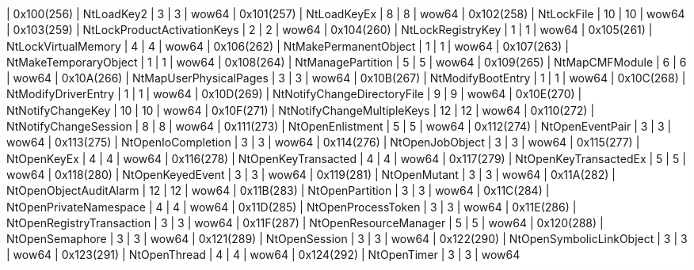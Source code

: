 | 0x100(256) | NtLoadKey2 | 3 | 3 | wow64
| 0x101(257) | NtLoadKeyEx | 8 | 8 | wow64
| 0x102(258) | NtLockFile | 10 | 10 | wow64
| 0x103(259) | NtLockProductActivationKeys | 2 | 2 | wow64
| 0x104(260) | NtLockRegistryKey | 1 | 1 | wow64
| 0x105(261) | NtLockVirtualMemory | 4 | 4 | wow64
| 0x106(262) | NtMakePermanentObject | 1 | 1 | wow64
| 0x107(263) | NtMakeTemporaryObject | 1 | 1 | wow64
| 0x108(264) | NtManagePartition | 5 | 5 | wow64
| 0x109(265) | NtMapCMFModule | 6 | 6 | wow64
| 0x10A(266) | NtMapUserPhysicalPages | 3 | 3 | wow64
| 0x10B(267) | NtModifyBootEntry | 1 | 1 | wow64
| 0x10C(268) | NtModifyDriverEntry | 1 | 1 | wow64
| 0x10D(269) | NtNotifyChangeDirectoryFile | 9 | 9 | wow64
| 0x10E(270) | NtNotifyChangeKey | 10 | 10 | wow64
| 0x10F(271) | NtNotifyChangeMultipleKeys | 12 | 12 | wow64
| 0x110(272) | NtNotifyChangeSession | 8 | 8 | wow64
| 0x111(273) | NtOpenEnlistment | 5 | 5 | wow64
| 0x112(274) | NtOpenEventPair | 3 | 3 | wow64
| 0x113(275) | NtOpenIoCompletion | 3 | 3 | wow64
| 0x114(276) | NtOpenJobObject | 3 | 3 | wow64
| 0x115(277) | NtOpenKeyEx | 4 | 4 | wow64
| 0x116(278) | NtOpenKeyTransacted | 4 | 4 | wow64
| 0x117(279) | NtOpenKeyTransactedEx | 5 | 5 | wow64
| 0x118(280) | NtOpenKeyedEvent | 3 | 3 | wow64
| 0x119(281) | NtOpenMutant | 3 | 3 | wow64
| 0x11A(282) | NtOpenObjectAuditAlarm | 12 | 12 | wow64
| 0x11B(283) | NtOpenPartition | 3 | 3 | wow64
| 0x11C(284) | NtOpenPrivateNamespace | 4 | 4 | wow64
| 0x11D(285) | NtOpenProcessToken | 3 | 3 | wow64
| 0x11E(286) | NtOpenRegistryTransaction | 3 | 3 | wow64
| 0x11F(287) | NtOpenResourceManager | 5 | 5 | wow64
| 0x120(288) | NtOpenSemaphore | 3 | 3 | wow64
| 0x121(289) | NtOpenSession | 3 | 3 | wow64
| 0x122(290) | NtOpenSymbolicLinkObject | 3 | 3 | wow64
| 0x123(291) | NtOpenThread | 4 | 4 | wow64
| 0x124(292) | NtOpenTimer | 3 | 3 | wow64